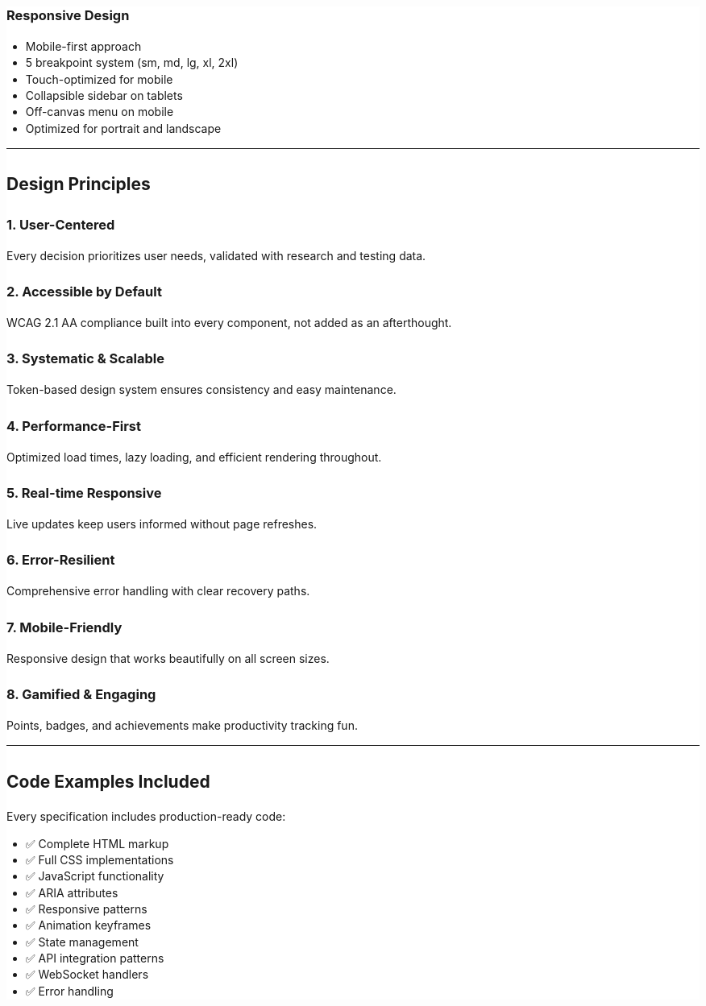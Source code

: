 ### Responsive Design
- Mobile-first approach
- 5 breakpoint system (sm, md, lg, xl, 2xl)
- Touch-optimized for mobile
- Collapsible sidebar on tablets
- Off-canvas menu on mobile
- Optimized for portrait and landscape

---

## Design Principles

### 1. User-Centered
Every decision prioritizes user needs, validated with research and testing data.

### 2. Accessible by Default
WCAG 2.1 AA compliance built into every component, not added as an afterthought.

### 3. Systematic & Scalable
Token-based design system ensures consistency and easy maintenance.

### 4. Performance-First
Optimized load times, lazy loading, and efficient rendering throughout.

### 5. Real-time Responsive
Live updates keep users informed without page refreshes.

### 6. Error-Resilient
Comprehensive error handling with clear recovery paths.

### 7. Mobile-Friendly
Responsive design that works beautifully on all screen sizes.

### 8. Gamified & Engaging
Points, badges, and achievements make productivity tracking fun.

---

## Code Examples Included

Every specification includes production-ready code:
- ✅ Complete HTML markup
- ✅ Full CSS implementations
- ✅ JavaScript functionality
- ✅ ARIA attributes
- ✅ Responsive patterns
- ✅ Animation keyframes
- ✅ State management
- ✅ API integration patterns
- ✅ WebSocket handlers
- ✅ Error handling
